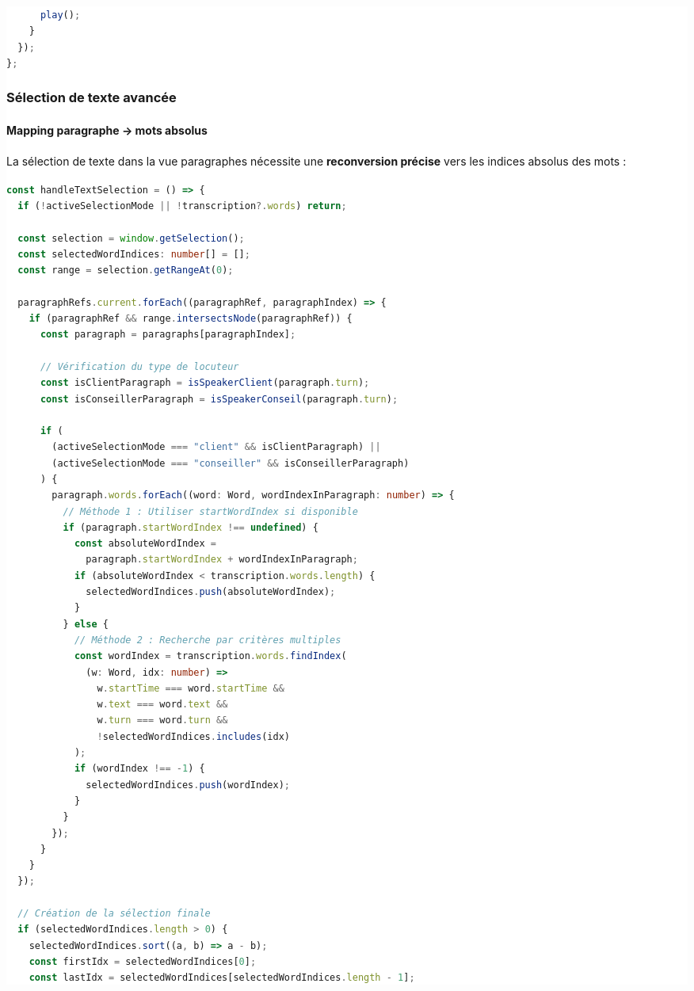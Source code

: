 ```typescript
      play();
    }
  });
};
```

### Sélection de texte avancée

#### Mapping paragraphe → mots absolus

La sélection de texte dans la vue paragraphes nécessite une **reconversion précise** vers les indices absolus des mots :

```typescript
const handleTextSelection = () => {
  if (!activeSelectionMode || !transcription?.words) return;

  const selection = window.getSelection();
  const selectedWordIndices: number[] = [];
  const range = selection.getRangeAt(0);

  paragraphRefs.current.forEach((paragraphRef, paragraphIndex) => {
    if (paragraphRef && range.intersectsNode(paragraphRef)) {
      const paragraph = paragraphs[paragraphIndex];

      // Vérification du type de locuteur
      const isClientParagraph = isSpeakerClient(paragraph.turn);
      const isConseillerParagraph = isSpeakerConseil(paragraph.turn);

      if (
        (activeSelectionMode === "client" && isClientParagraph) ||
        (activeSelectionMode === "conseiller" && isConseillerParagraph)
      ) {
        paragraph.words.forEach((word: Word, wordIndexInParagraph: number) => {
          // Méthode 1 : Utiliser startWordIndex si disponible
          if (paragraph.startWordIndex !== undefined) {
            const absoluteWordIndex =
              paragraph.startWordIndex + wordIndexInParagraph;
            if (absoluteWordIndex < transcription.words.length) {
              selectedWordIndices.push(absoluteWordIndex);
            }
          } else {
            // Méthode 2 : Recherche par critères multiples
            const wordIndex = transcription.words.findIndex(
              (w: Word, idx: number) =>
                w.startTime === word.startTime &&
                w.text === word.text &&
                w.turn === word.turn &&
                !selectedWordIndices.includes(idx)
            );
            if (wordIndex !== -1) {
              selectedWordIndices.push(wordIndex);
            }
          }
        });
      }
    }
  });

  // Création de la sélection finale
  if (selectedWordIndices.length > 0) {
    selectedWordIndices.sort((a, b) => a - b);
    const firstIdx = selectedWordIndices[0];
    const lastIdx = selectedWordIndices[selectedWordIndices.length - 1];
```